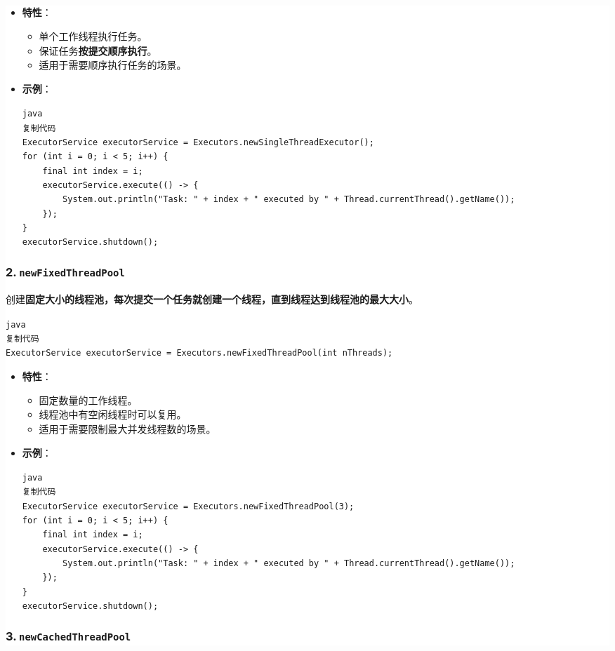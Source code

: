 - **特性**：

  - 单个工作线程执行任务。
  - 保证任务**按提交顺序执行**。
  - 适用于需要顺序执行任务的场景。

- **示例**：

  ```
  java
  复制代码
  ExecutorService executorService = Executors.newSingleThreadExecutor();
  for (int i = 0; i < 5; i++) {
      final int index = i;
      executorService.execute(() -> {
          System.out.println("Task: " + index + " executed by " + Thread.currentThread().getName());
      });
  }
  executorService.shutdown();
  ```

### 2. `newFixedThreadPool`

创建**固定大小的线程池，每次提交一个任务就创建一个线程，直到线程达到线程池的最大大小**。

```
java
复制代码
ExecutorService executorService = Executors.newFixedThreadPool(int nThreads);
```

- **特性**：

  - 固定数量的工作线程。
  - 线程池中有空闲线程时可以复用。
  - 适用于需要限制最大并发线程数的场景。

- **示例**：

  ```
  java
  复制代码
  ExecutorService executorService = Executors.newFixedThreadPool(3);
  for (int i = 0; i < 5; i++) {
      final int index = i;
      executorService.execute(() -> {
          System.out.println("Task: " + index + " executed by " + Thread.currentThread().getName());
      });
  }
  executorService.shutdown();
  ```

### 3. `newCachedThreadPool`
